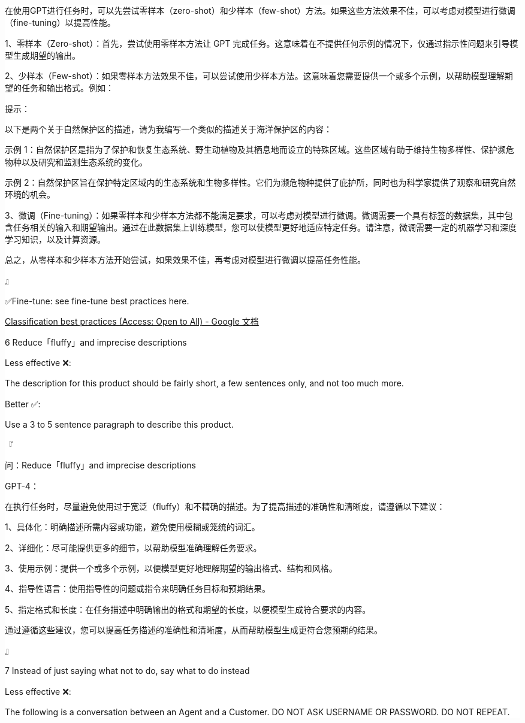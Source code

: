 在使用GPT进行任务时，可以先尝试零样本（zero-shot）和少样本（few-shot）方法。如果这些方法效果不佳，可以考虑对模型进行微调（fine-tuning）以提高性能。

1、零样本（Zero-shot）：首先，尝试使用零样本方法让 GPT 完成任务。这意味着在不提供任何示例的情况下，仅通过指示性问题来引导模型生成期望的输出。

2、少样本（Few-shot）：如果零样本方法效果不佳，可以尝试使用少样本方法。这意味着您需要提供一个或多个示例，以帮助模型理解期望的任务和输出格式。例如：

提示：

以下是两个关于自然保护区的描述，请为我编写一个类似的描述关于海洋保护区的内容：

示例 1：自然保护区是指为了保护和恢复生态系统、野生动植物及其栖息地而设立的特殊区域。这些区域有助于维持生物多样性、保护濒危物种以及研究和监测生态系统的变化。

示例 2：自然保护区旨在保护特定区域内的生态系统和生物多样性。它们为濒危物种提供了庇护所，同时也为科学家提供了观察和研究自然环境的机会。

3、微调（Fine-tuning）：如果零样本和少样本方法都不能满足要求，可以考虑对模型进行微调。微调需要一个具有标签的数据集，其中包含任务相关的输入和期望输出。通过在此数据集上训练模型，您可以使模型更好地适应特定任务。请注意，微调需要一定的机器学习和深度学习知识，以及计算资源。

总之，从零样本和少样本方法开始尝试，如果效果不佳，再考虑对模型进行微调以提高任务性能。

』

✅Fine-tune: see fine-tune best practices here.

[Classification best practices (Access: Open to All) - Google 文档](https://docs.google.com/document/d/1h-GTjNDDKPKU_Rsd0t1lXCAnHltaXTAzQ8K2HRhQf9U/edit#)

6 Reduce「fluffy」and imprecise descriptions

Less effective ❌:

The description for this product should be fairly short, a few sentences only, and not too much more.

Better ✅:

Use a 3 to 5 sentence paragraph to describe this product.

『

问：Reduce「fluffy」and imprecise descriptions

GPT-4：

在执行任务时，尽量避免使用过于宽泛（fluffy）和不精确的描述。为了提高描述的准确性和清晰度，请遵循以下建议：

1、具体化：明确描述所需内容或功能，避免使用模糊或笼统的词汇。

2、详细化：尽可能提供更多的细节，以帮助模型准确理解任务要求。

3、使用示例：提供一个或多个示例，以便模型更好地理解期望的输出格式、结构和风格。

4、指导性语言：使用指导性的问题或指令来明确任务目标和预期结果。

5、指定格式和长度：在任务描述中明确输出的格式和期望的长度，以便模型生成符合要求的内容。

通过遵循这些建议，您可以提高任务描述的准确性和清晰度，从而帮助模型生成更符合您预期的结果。

』

7 Instead of just saying what not to do, say what to do instead

Less effective ❌:

The following is a conversation between an Agent and a Customer. DO NOT ASK USERNAME OR PASSWORD. DO NOT REPEAT.
